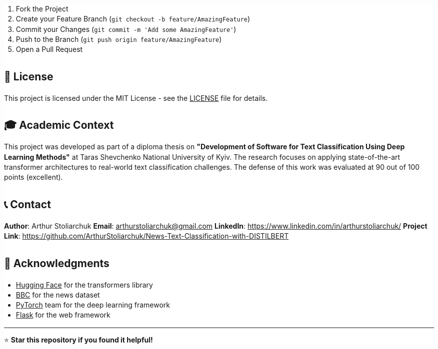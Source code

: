 1. Fork the Project
2. Create your Feature Branch (`git checkout -b feature/AmazingFeature`)
3. Commit your Changes (`git commit -m 'Add some AmazingFeature'`)
4. Push to the Branch (`git push origin feature/AmazingFeature`)
5. Open a Pull Request

## 📄 License

This project is licensed under the MIT License - see the [LICENSE](LICENSE) file for details.

## 🎓 Academic Context

This project was developed as part of a diploma thesis on **"Development of Software for Text Classification Using Deep Learning Methods"** at Taras Shevchenko National University of Kyiv. The research focuses on applying state-of-the-art transformer architectures to real-world text classification challenges. The defense of this work was evaluated at 90 out of 100 points (excellent).

## 📞 Contact

**Author**: Arthur Stoliarchuk 
**Email**: arthurstoliarchuk@gmail.com
**LinkedIn**: https://www.linkedin.com/in/arthurstoliarchuk/
**Project Link**: https://github.com/ArthurStoliarchuk/News-Text-Classification-with-DISTILBERT

## 🙏 Acknowledgments

- [Hugging Face](https://huggingface.co/) for the transformers library
- [BBC](https://www.bbc.com/) for the news dataset
- [PyTorch](https://pytorch.org/) team for the deep learning framework
- [Flask](https://flask.palletsprojects.com/) for the web framework

---

⭐ **Star this repository if you found it helpful!**
